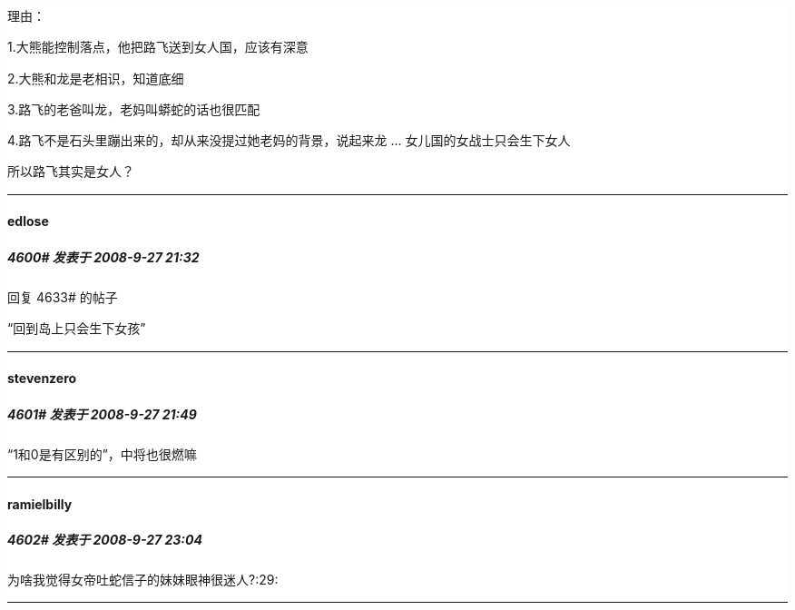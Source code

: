 
理由：

1.大熊能控制落点，他把路飞送到女人国，应该有深意

2.大熊和龙是老相识，知道底细

3.路飞的老爸叫龙，老妈叫蟒蛇的话也很匹配

4.路飞不是石头里蹦出来的，却从来没提过她老妈的背景，说起来龙 ... </blockquote>
女儿国的女战士只会生下女人

所以路飞其实是女人？







-----

####  edlose  
##### 4600#       发表于 2008-9-27 21:32

回复 4633# 的帖子



“回到岛上只会生下女孩”







-----

####  stevenzero  
##### 4601#       发表于 2008-9-27 21:49




“1和0是有区别的”，中将也很燃嘛







-----

####  ramielbilly  
##### 4602#       发表于 2008-9-27 23:04




为啥我觉得女帝吐蛇信子的妹妹眼神很迷人?:29:







-----
